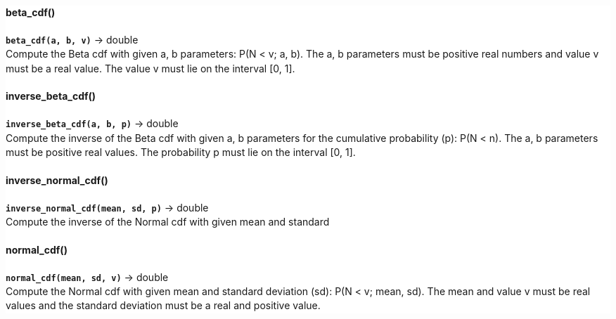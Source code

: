 #### beta\_cdf()

**`beta_cdf(a, b, v)`** → double  
Compute the Beta cdf with given a, b parameters: P(N < v; a, b). The a, b parameters must be positive real numbers and value v must be a real value. The value v must lie on the interval \[0, 1\].

#### inverse\_beta\_cdf()

**`inverse_beta_cdf(a, b, p)`** → double  
Compute the inverse of the Beta cdf with given a, b parameters for the cumulative probability (p): P(N < n). The a, b parameters must be positive real values. The probability p must lie on the interval \[0, 1\].

#### inverse\_normal\_cdf()

**`inverse_normal_cdf(mean, sd, p)`** → double  
Compute the inverse of the Normal cdf with given mean and standard

#### normal\_cdf()

**`normal_cdf(mean, sd, v)`** → double  
Compute the Normal cdf with given mean and standard deviation (sd): P(N < v; mean, sd). The mean and value v must be real values and the standard deviation must be a real and positive value.
